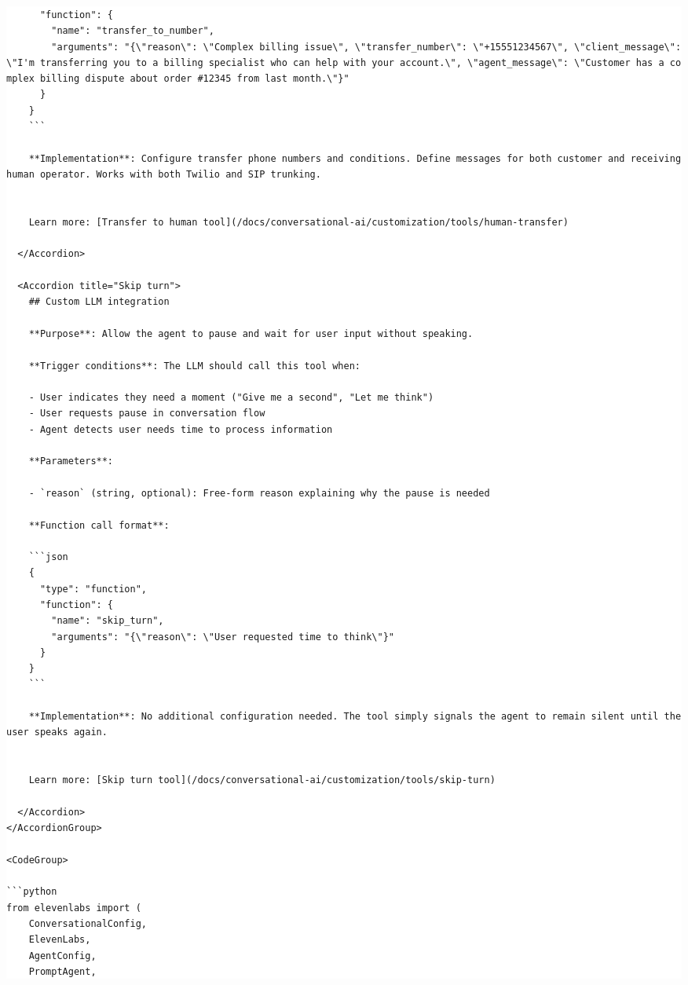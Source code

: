 ```
      "function": {
        "name": "transfer_to_number",
        "arguments": "{\"reason\": \"Complex billing issue\", \"transfer_number\": \"+15551234567\", \"client_message\": \"I'm transferring you to a billing specialist who can help with your account.\", \"agent_message\": \"Customer has a complex billing dispute about order #12345 from last month.\"}"
      }
    }
    ```
    
    **Implementation**: Configure transfer phone numbers and conditions. Define messages for both customer and receiving human operator. Works with both Twilio and SIP trunking.
    

    Learn more: [Transfer to human tool](/docs/conversational-ai/customization/tools/human-transfer)

  </Accordion>

  <Accordion title="Skip turn">
    ## Custom LLM integration
    
    **Purpose**: Allow the agent to pause and wait for user input without speaking.
    
    **Trigger conditions**: The LLM should call this tool when:
    
    - User indicates they need a moment ("Give me a second", "Let me think")
    - User requests pause in conversation flow
    - Agent detects user needs time to process information
    
    **Parameters**:
    
    - `reason` (string, optional): Free-form reason explaining why the pause is needed
    
    **Function call format**:
    
    ```json
    {
      "type": "function",
      "function": {
        "name": "skip_turn",
        "arguments": "{\"reason\": \"User requested time to think\"}"
      }
    }
    ```
    
    **Implementation**: No additional configuration needed. The tool simply signals the agent to remain silent until the user speaks again.
    

    Learn more: [Skip turn tool](/docs/conversational-ai/customization/tools/skip-turn)

  </Accordion>
</AccordionGroup>

<CodeGroup>

```python
from elevenlabs import (
    ConversationalConfig,
    ElevenLabs,
    AgentConfig,
    PromptAgent,
```